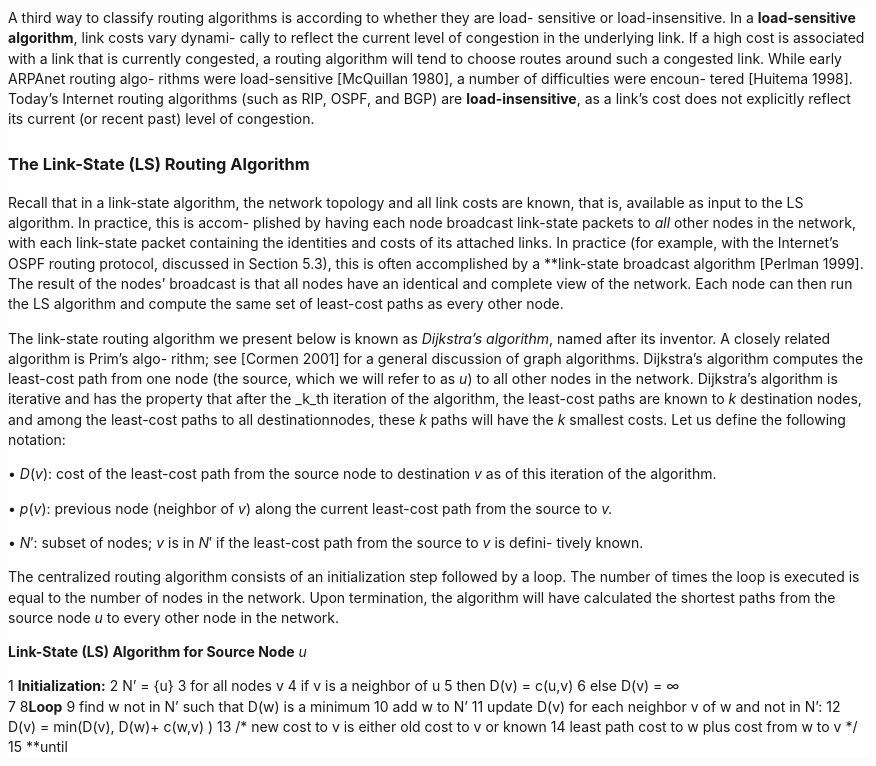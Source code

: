 A third way to classify routing algorithms is according to whether they are load- sensitive or load-insensitive. In a **load-sensitive algorithm**, link costs vary dynami- cally to reflect the current level of congestion in the underlying link. If a high cost is associated with a link that is currently congested, a routing algorithm will tend to choose routes around such a congested link. While early ARPAnet routing algo- rithms were load-sensitive [McQuillan 1980], a number of difficulties were encoun- tered [Huitema 1998]. Today’s Internet routing algorithms (such as RIP, OSPF, and BGP) are **load-insensitive**, as a link’s cost does not explicitly reflect its current (or recent past) level of congestion.

### The Link-State (LS) Routing Algorithm
Recall that in a link-state algorithm, the network topology and all link costs are known, that is, available as input to the LS algorithm. In practice, this is accom- plished by having each node broadcast link-state packets to _all_ other nodes in the network, with each link-state packet containing the identities and costs of its attached links. In practice (for example, with the Internet’s OSPF routing protocol, discussed in Section 5.3), this is often accomplished by a **link-state broadcast algorithm [Perlman 1999]. The result of the nodes’ broadcast is that all nodes have an identical and complete view of the network. Each node can then run the LS algorithm and compute the same set of least-cost paths as every other node.

The link-state routing algorithm we present below is known as _Dijkstra’s algorithm_, named after its inventor. A closely related algorithm is Prim’s algo- rithm; see [Cormen 2001] for a general discussion of graph algorithms. Dijkstra’s algorithm computes the least-cost path from one node (the source, which we will refer to as _u_) to all other nodes in the network. Dijkstra’s algorithm is iterative and has the property that after the _k_th iteration of the algorithm, the least-cost paths are known to _k_ destination nodes, and among the least-cost paths to all destinationnodes, these _k_ paths will have the _k_ smallest costs. Let us define the following notation:

• _D_(_v_): cost of the least-cost path from the source node to destination _v_ as of this iteration of the algorithm.

• _p_(_v_): previous node (neighbor of _v_) along the current least-cost path from the source to _v._

• _N_′: subset of nodes; _v_ is in _N_′ if the least-cost path from the source to _v_ is defini- tively known.

The centralized routing algorithm consists of an initialization step followed by a loop. The number of times the loop is executed is equal to the number of nodes in the network. Upon termination, the algorithm will have calculated the shortest paths from the source node _u_ to every other node in the network.

**Link-State (LS) Algorithm for Source Node** _u_

1 **Initialization:** 
2 N’ = {u} 
3 for all nodes v 
4 if v is a neighbor of u 
5 then D(v) = c(u,v) 
6 else D(v) = ∞  
7
8**Loop** 
9 find w not in N’ such that D(w) is a minimum 
10 add w to N’ 
11 update D(v) for each neighbor v of w and not in N’: 
12 D(v) = min(D(v), D(w)+ c(w,v) ) 
13 /\* new cost to v is either old cost to v or known 
14 least path cost to w plus cost from w to v \*/ 
15 **until
